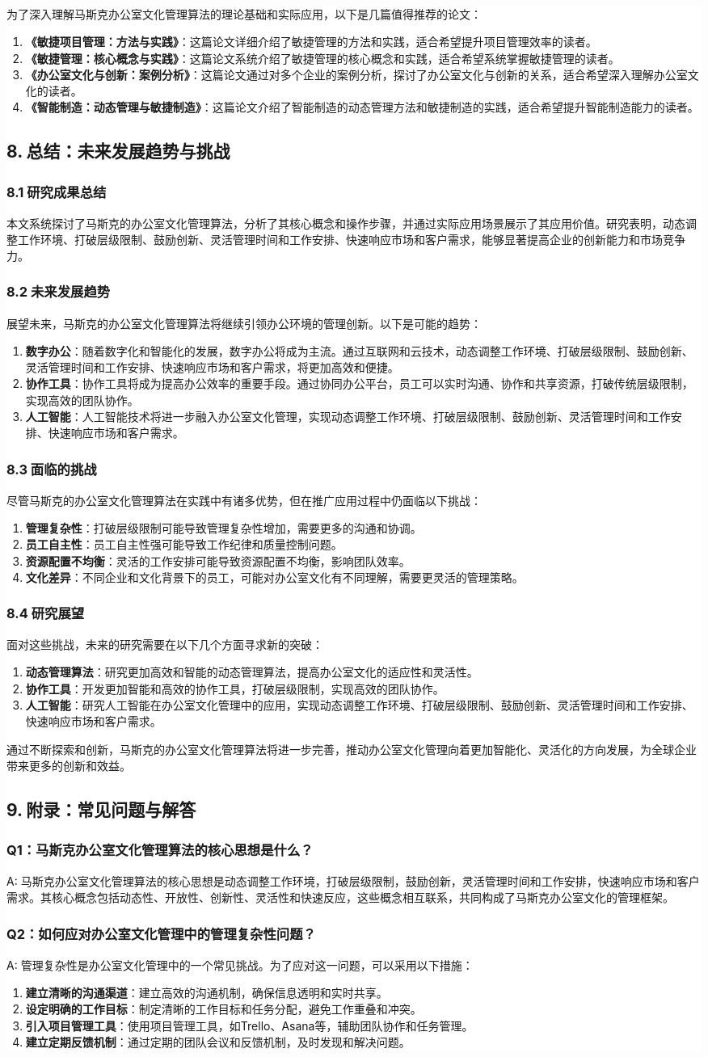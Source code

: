 为了深入理解马斯克办公室文化管理算法的理论基础和实际应用，以下是几篇值得推荐的论文：

1. **《敏捷项目管理：方法与实践》**：这篇论文详细介绍了敏捷管理的方法和实践，适合希望提升项目管理效率的读者。
2. **《敏捷管理：核心概念与实践》**：这篇论文系统介绍了敏捷管理的核心概念和实践，适合希望系统掌握敏捷管理的读者。
3. **《办公室文化与创新：案例分析》**：这篇论文通过对多个企业的案例分析，探讨了办公室文化与创新的关系，适合希望深入理解办公室文化的读者。
4. **《智能制造：动态管理与敏捷制造》**：这篇论文介绍了智能制造的动态管理方法和敏捷制造的实践，适合希望提升智能制造能力的读者。

## 8. 总结：未来发展趋势与挑战

### 8.1 研究成果总结

本文系统探讨了马斯克的办公室文化管理算法，分析了其核心概念和操作步骤，并通过实际应用场景展示了其应用价值。研究表明，动态调整工作环境、打破层级限制、鼓励创新、灵活管理时间和工作安排、快速响应市场和客户需求，能够显著提高企业的创新能力和市场竞争力。

### 8.2 未来发展趋势

展望未来，马斯克的办公室文化管理算法将继续引领办公环境的管理创新。以下是可能的趋势：

1. **数字办公**：随着数字化和智能化的发展，数字办公将成为主流。通过互联网和云技术，动态调整工作环境、打破层级限制、鼓励创新、灵活管理时间和工作安排、快速响应市场和客户需求，将更加高效和便捷。
2. **协作工具**：协作工具将成为提高办公效率的重要手段。通过协同办公平台，员工可以实时沟通、协作和共享资源，打破传统层级限制，实现高效的团队协作。
3. **人工智能**：人工智能技术将进一步融入办公室文化管理，实现动态调整工作环境、打破层级限制、鼓励创新、灵活管理时间和工作安排、快速响应市场和客户需求。

### 8.3 面临的挑战

尽管马斯克的办公室文化管理算法在实践中有诸多优势，但在推广应用过程中仍面临以下挑战：

1. **管理复杂性**：打破层级限制可能导致管理复杂性增加，需要更多的沟通和协调。
2. **员工自主性**：员工自主性强可能导致工作纪律和质量控制问题。
3. **资源配置不均衡**：灵活的工作安排可能导致资源配置不均衡，影响团队效率。
4. **文化差异**：不同企业和文化背景下的员工，可能对办公室文化有不同理解，需要更灵活的管理策略。

### 8.4 研究展望

面对这些挑战，未来的研究需要在以下几个方面寻求新的突破：

1. **动态管理算法**：研究更加高效和智能的动态管理算法，提高办公室文化的适应性和灵活性。
2. **协作工具**：开发更加智能和高效的协作工具，打破层级限制，实现高效的团队协作。
3. **人工智能**：研究人工智能在办公室文化管理中的应用，实现动态调整工作环境、打破层级限制、鼓励创新、灵活管理时间和工作安排、快速响应市场和客户需求。

通过不断探索和创新，马斯克的办公室文化管理算法将进一步完善，推动办公室文化管理向着更加智能化、灵活化的方向发展，为全球企业带来更多的创新和效益。

## 9. 附录：常见问题与解答

### Q1：马斯克办公室文化管理算法的核心思想是什么？

A: 马斯克办公室文化管理算法的核心思想是动态调整工作环境，打破层级限制，鼓励创新，灵活管理时间和工作安排，快速响应市场和客户需求。其核心概念包括动态性、开放性、创新性、灵活性和快速反应，这些概念相互联系，共同构成了马斯克办公室文化的管理框架。

### Q2：如何应对办公室文化管理中的管理复杂性问题？

A: 管理复杂性是办公室文化管理中的一个常见挑战。为了应对这一问题，可以采用以下措施：
1. **建立清晰的沟通渠道**：建立高效的沟通机制，确保信息透明和实时共享。
2. **设定明确的工作目标**：制定清晰的工作目标和任务分配，避免工作重叠和冲突。
3. **引入项目管理工具**：使用项目管理工具，如Trello、Asana等，辅助团队协作和任务管理。
4. **建立定期反馈机制**：通过定期的团队会议和反馈机制，及时发现和解决问题。
